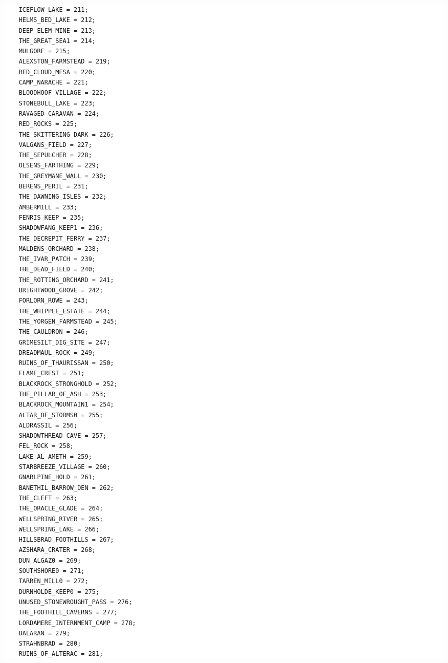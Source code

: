 ```rust,ignore
    ICEFLOW_LAKE = 211;
    HELMS_BED_LAKE = 212;
    DEEP_ELEM_MINE = 213;
    THE_GREAT_SEA1 = 214;
    MULGORE = 215;
    ALEXSTON_FARMSTEAD = 219;
    RED_CLOUD_MESA = 220;
    CAMP_NARACHE = 221;
    BLOODHOOF_VILLAGE = 222;
    STONEBULL_LAKE = 223;
    RAVAGED_CARAVAN = 224;
    RED_ROCKS = 225;
    THE_SKITTERING_DARK = 226;
    VALGANS_FIELD = 227;
    THE_SEPULCHER = 228;
    OLSENS_FARTHING = 229;
    THE_GREYMANE_WALL = 230;
    BERENS_PERIL = 231;
    THE_DAWNING_ISLES = 232;
    AMBERMILL = 233;
    FENRIS_KEEP = 235;
    SHADOWFANG_KEEP1 = 236;
    THE_DECREPIT_FERRY = 237;
    MALDENS_ORCHARD = 238;
    THE_IVAR_PATCH = 239;
    THE_DEAD_FIELD = 240;
    THE_ROTTING_ORCHARD = 241;
    BRIGHTWOOD_GROVE = 242;
    FORLORN_ROWE = 243;
    THE_WHIPPLE_ESTATE = 244;
    THE_YORGEN_FARMSTEAD = 245;
    THE_CAULDRON = 246;
    GRIMESILT_DIG_SITE = 247;
    DREADMAUL_ROCK = 249;
    RUINS_OF_THAURISSAN = 250;
    FLAME_CREST = 251;
    BLACKROCK_STRONGHOLD = 252;
    THE_PILLAR_OF_ASH = 253;
    BLACKROCK_MOUNTAIN1 = 254;
    ALTAR_OF_STORMS0 = 255;
    ALDRASSIL = 256;
    SHADOWTHREAD_CAVE = 257;
    FEL_ROCK = 258;
    LAKE_AL_AMETH = 259;
    STARBREEZE_VILLAGE = 260;
    GNARLPINE_HOLD = 261;
    BANETHIL_BARROW_DEN = 262;
    THE_CLEFT = 263;
    THE_ORACLE_GLADE = 264;
    WELLSPRING_RIVER = 265;
    WELLSPRING_LAKE = 266;
    HILLSBRAD_FOOTHILLS = 267;
    AZSHARA_CRATER = 268;
    DUN_ALGAZ0 = 269;
    SOUTHSHORE0 = 271;
    TARREN_MILL0 = 272;
    DURNHOLDE_KEEP0 = 275;
    UNUSED_STONEWROUGHT_PASS = 276;
    THE_FOOTHILL_CAVERNS = 277;
    LORDAMERE_INTERNMENT_CAMP = 278;
    DALARAN = 279;
    STRAHNBRAD = 280;
    RUINS_OF_ALTERAC = 281;
```